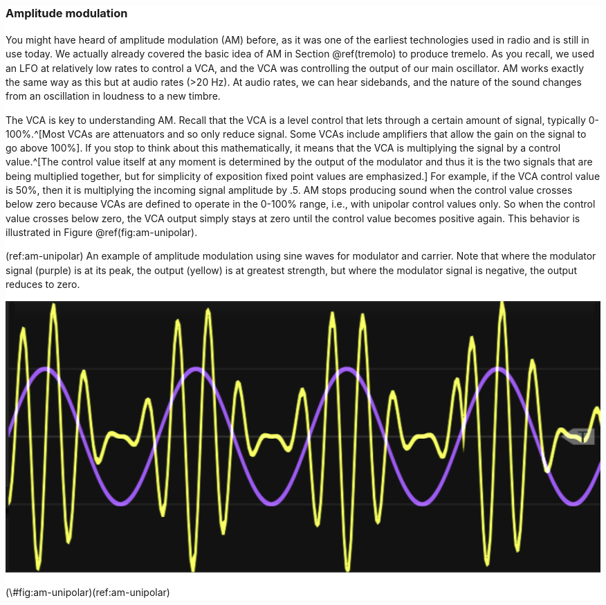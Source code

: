 ### Amplitude modulation

You might have heard of amplitude modulation (AM) before, as it was one of the earliest technologies used in radio and is still in use today.
We actually already covered the basic idea of AM in Section \@ref(tremolo) to produce tremelo.
As you recall, we used an LFO at relatively low rates to control a VCA, and the VCA was controlling the output of our main oscillator.
AM works exactly the same way as this but at audio rates (>20 Hz).
At audio rates, we can hear sidebands, and the nature of the sound changes from an oscillation in loudness to a new timbre.

The VCA is key to understanding AM.
Recall that the VCA is a level control that lets through a certain amount of signal, typically 0-100%.^[Most VCAs are attenuators and so only reduce signal. Some VCAs include amplifiers that allow the gain on the signal to go above 100%].
If you stop to think about this mathematically, it means that the VCA is multiplying the signal by a control value.^[The control value itself at any moment is determined by the output of the modulator and thus it is the two signals that are being multiplied together, but for simplicity of exposition fixed point values are emphasized.]
For example, if the VCA control value is 50%, then it is multiplying the incoming signal amplitude by .5.
AM stops producing sound when the control value crosses below zero because VCAs are defined to operate in the 0-100% range, i.e., with unipolar control values only.
So when the control value crosses below zero, the VCA output simply stays at zero until the control value becomes positive again.
This behavior is illustrated in Figure \@ref(fig:am-unipolar).

(ref:am-unipolar) An example of amplitude modulation using sine waves for modulator and carrier. Note that where the modulator signal (purple) is at its peak, the output (yellow) is at greatest strength, but where the modulator signal is negative, the output reduces to zero.

<div class="figure">
<img src="images/am-unipolar.png" alt="(ref:am-unipolar)" width="100%" />
<p class="caption">(\#fig:am-unipolar)(ref:am-unipolar)</p>
</div>
